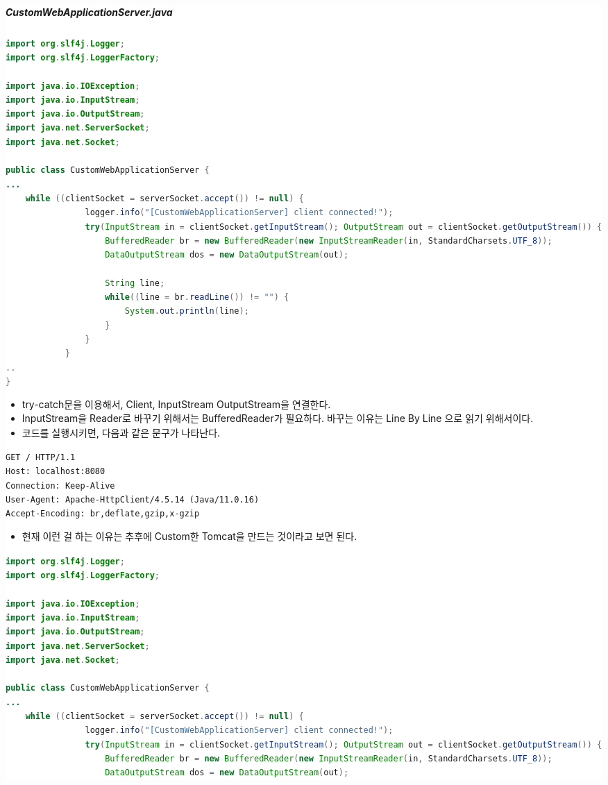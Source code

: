 ##### CustomWebApplicationServer.java

```java
import org.slf4j.Logger;
import org.slf4j.LoggerFactory;

import java.io.IOException;
import java.io.InputStream;
import java.io.OutputStream;
import java.net.ServerSocket;
import java.net.Socket;

public class CustomWebApplicationServer {
...
    while ((clientSocket = serverSocket.accept()) != null) {
                logger.info("[CustomWebApplicationServer] client connected!");
                try(InputStream in = clientSocket.getInputStream(); OutputStream out = clientSocket.getOutputStream()) {
                    BufferedReader br = new BufferedReader(new InputStreamReader(in, StandardCharsets.UTF_8));
                    DataOutputStream dos = new DataOutputStream(out);

                    String line;
                    while((line = br.readLine()) != "") {
                        System.out.println(line);
                    }
                }
            }
..
}
```

- try-catch문을 이용해서, Client, InputStream OutputStream을 연결한다.
- InputStream을 Reader로 바꾸기 위해서는 BufferedReader가 필요하다.
  바꾸는 이유는 Line By Line 으로 읽기 위해서이다.
- 코드를 실행시키면, 다음과 같은 문구가 나타난다.

```
GET / HTTP/1.1
Host: localhost:8080
Connection: Keep-Alive
User-Agent: Apache-HttpClient/4.5.14 (Java/11.0.16)
Accept-Encoding: br,deflate,gzip,x-gzip
```

- 현재 이런 걸 하는 이유는 추후에 Custom한 Tomcat을 만드는 것이라고 보면 된다.

```java
import org.slf4j.Logger;
import org.slf4j.LoggerFactory;

import java.io.IOException;
import java.io.InputStream;
import java.io.OutputStream;
import java.net.ServerSocket;
import java.net.Socket;

public class CustomWebApplicationServer {
...
    while ((clientSocket = serverSocket.accept()) != null) {
                logger.info("[CustomWebApplicationServer] client connected!");
                try(InputStream in = clientSocket.getInputStream(); OutputStream out = clientSocket.getOutputStream()) {
                    BufferedReader br = new BufferedReader(new InputStreamReader(in, StandardCharsets.UTF_8));
                    DataOutputStream dos = new DataOutputStream(out);
```